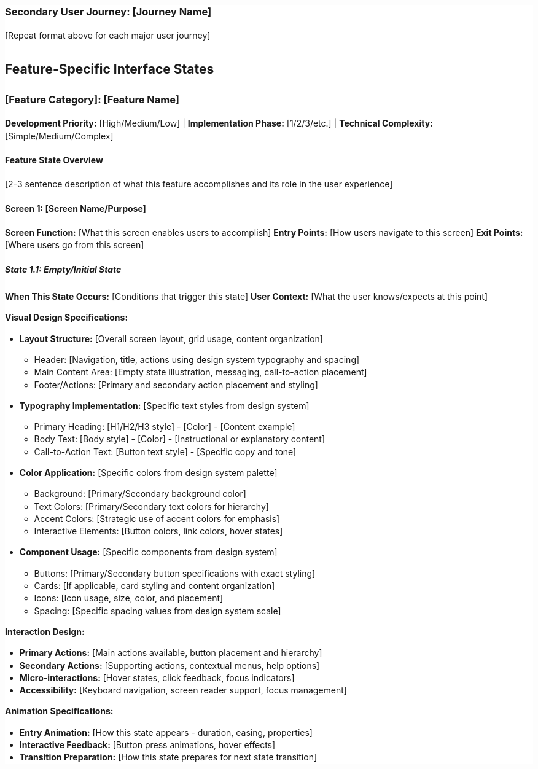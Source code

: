 ### Secondary User Journey: [Journey Name]
[Repeat format above for each major user journey]

## Feature-Specific Interface States

### [Feature Category]: [Feature Name]
**Development Priority:** [High/Medium/Low] | **Implementation Phase:** [1/2/3/etc.] | **Technical Complexity:** [Simple/Medium/Complex]

#### Feature State Overview
[2-3 sentence description of what this feature accomplishes and its role in the user experience]

#### Screen 1: [Screen Name/Purpose]
**Screen Function:** [What this screen enables users to accomplish]
**Entry Points:** [How users navigate to this screen]
**Exit Points:** [Where users go from this screen]

##### State 1.1: Empty/Initial State
**When This State Occurs:** [Conditions that trigger this state]
**User Context:** [What the user knows/expects at this point]

**Visual Design Specifications:**
- **Layout Structure:** [Overall screen layout, grid usage, content organization]
  - Header: [Navigation, title, actions using design system typography and spacing]
  - Main Content Area: [Empty state illustration, messaging, call-to-action placement]
  - Footer/Actions: [Primary and secondary action placement and styling]

- **Typography Implementation:** [Specific text styles from design system]
  - Primary Heading: [H1/H2/H3 style] - [Color] - [Content example]
  - Body Text: [Body style] - [Color] - [Instructional or explanatory content]
  - Call-to-Action Text: [Button text style] - [Specific copy and tone]

- **Color Application:** [Specific colors from design system palette]
  - Background: [Primary/Secondary background color]
  - Text Colors: [Primary/Secondary text colors for hierarchy]
  - Accent Colors: [Strategic use of accent colors for emphasis]
  - Interactive Elements: [Button colors, link colors, hover states]

- **Component Usage:** [Specific components from design system]
  - Buttons: [Primary/Secondary button specifications with exact styling]
  - Cards: [If applicable, card styling and content organization]
  - Icons: [Icon usage, size, color, and placement]
  - Spacing: [Specific spacing values from design system scale]

**Interaction Design:**
- **Primary Actions:** [Main actions available, button placement and hierarchy]
- **Secondary Actions:** [Supporting actions, contextual menus, help options]
- **Micro-interactions:** [Hover states, click feedback, focus indicators]
- **Accessibility:** [Keyboard navigation, screen reader support, focus management]

**Animation Specifications:**
- **Entry Animation:** [How this state appears - duration, easing, properties]
- **Interactive Feedback:** [Button press animations, hover effects]
- **Transition Preparation:** [How this state prepares for next state transition]
